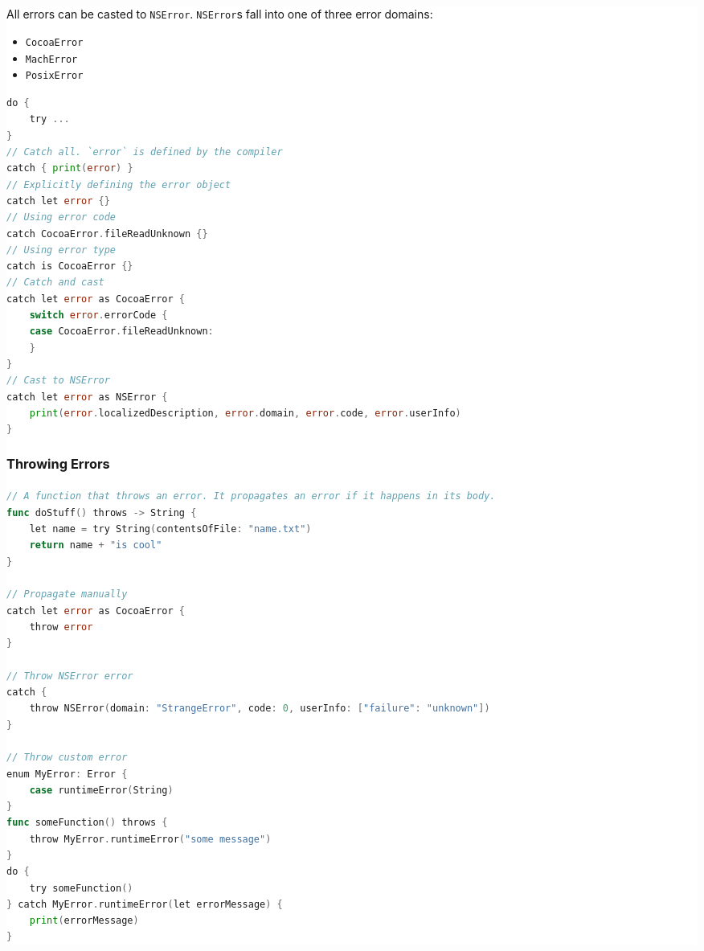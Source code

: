 All errors can be casted to `NSError`. `NSError`s fall into one of three error domains:
- `CocoaError`
- `MachError`
- `PosixError`

```go
do {
    try ...
}
// Catch all. `error` is defined by the compiler
catch { print(error) }
// Explicitly defining the error object
catch let error {}
// Using error code
catch CocoaError.fileReadUnknown {}
// Using error type
catch is CocoaError {}
// Catch and cast
catch let error as CocoaError {
    switch error.errorCode {
    case CocoaError.fileReadUnknown:
    }
}
// Cast to NSError 
catch let error as NSError {
    print(error.localizedDescription, error.domain, error.code, error.userInfo)
}
```

### Throwing Errors
```go
// A function that throws an error. It propagates an error if it happens in its body.
func doStuff() throws -> String {
    let name = try String(contentsOfFile: "name.txt")
    return name + "is cool"
}

// Propagate manually
catch let error as CocoaError {
    throw error
}

// Throw NSError error
catch {
    throw NSError(domain: "StrangeError", code: 0, userInfo: ["failure": "unknown"])
}

// Throw custom error
enum MyError: Error {
    case runtimeError(String)
}
func someFunction() throws {
    throw MyError.runtimeError("some message")
}
do {
    try someFunction()
} catch MyError.runtimeError(let errorMessage) {
    print(errorMessage)
}
```
